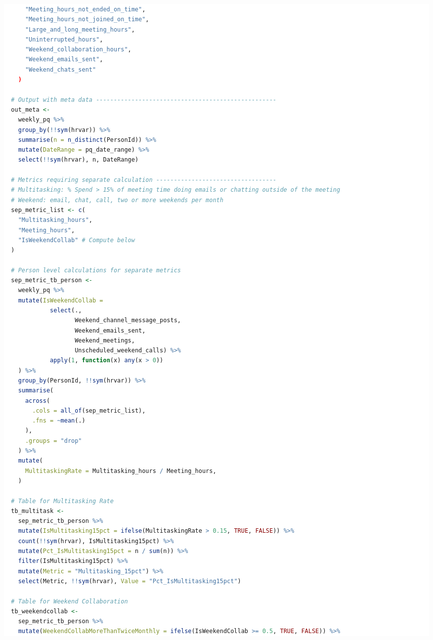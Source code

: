 ```R
      "Meeting_hours_not_ended_on_time",
      "Meeting_hours_not_joined_on_time",
      "Large_and_long_meeting_hours",
      "Uninterrupted_hours",
      "Weekend_collaboration_hours",
      "Weekend_emails_sent",
      "Weekend_chats_sent"
    )
  
  # Output with meta data ---------------------------------------------------
  out_meta <-
    weekly_pq %>%
    group_by(!!sym(hrvar)) %>%
    summarise(n = n_distinct(PersonId)) %>%
    mutate(DateRange = pq_date_range) %>%
    select(!!sym(hrvar), n, DateRange)
  
  # Metrics requiring separate calculation ----------------------------------
  # Multitasking: % Spend > 15% of meeting time doing emails or chatting outside of the meeting 
  # Weekend: email, chat, call, two or more weekends per month
  sep_metric_list <- c(
    "Multitasking_hours",
    "Meeting_hours",
    "IsWeekendCollab" # Compute below
  )
  
  # Person level calculations for separate metrics
  sep_metric_tb_person <-
    weekly_pq %>%
    mutate(IsWeekendCollab =
             select(., 
                    Weekend_channel_message_posts,
                    Weekend_emails_sent,
                    Weekend_meetings,
                    Unscheduled_weekend_calls) %>%
             apply(1, function(x) any(x > 0))
    ) %>%
    group_by(PersonId, !!sym(hrvar)) %>%
    summarise(
      across(
        .cols = all_of(sep_metric_list),
        .fns = ~mean(.)
      ),
      .groups = "drop"
    ) %>%
    mutate(
      MultitaskingRate = Multitasking_hours / Meeting_hours,
    )
  
  # Table for Multitasking Rate
  tb_multitask <-
    sep_metric_tb_person %>%
    mutate(IsMultitasking15pct = ifelse(MultitaskingRate > 0.15, TRUE, FALSE)) %>%
    count(!!sym(hrvar), IsMultitasking15pct) %>%
    mutate(Pct_IsMultitasking15pct = n / sum(n)) %>%
    filter(IsMultitasking15pct) %>%
    mutate(Metric = "Multitasking_15pct") %>%
    select(Metric, !!sym(hrvar), Value = "Pct_IsMultitasking15pct")
  
  # Table for Weekend Collaboration
  tb_weekendcollab <-
    sep_metric_tb_person %>%
    mutate(WeekendCollabMoreThanTwiceMonthly = ifelse(IsWeekendCollab >= 0.5, TRUE, FALSE)) %>%
```